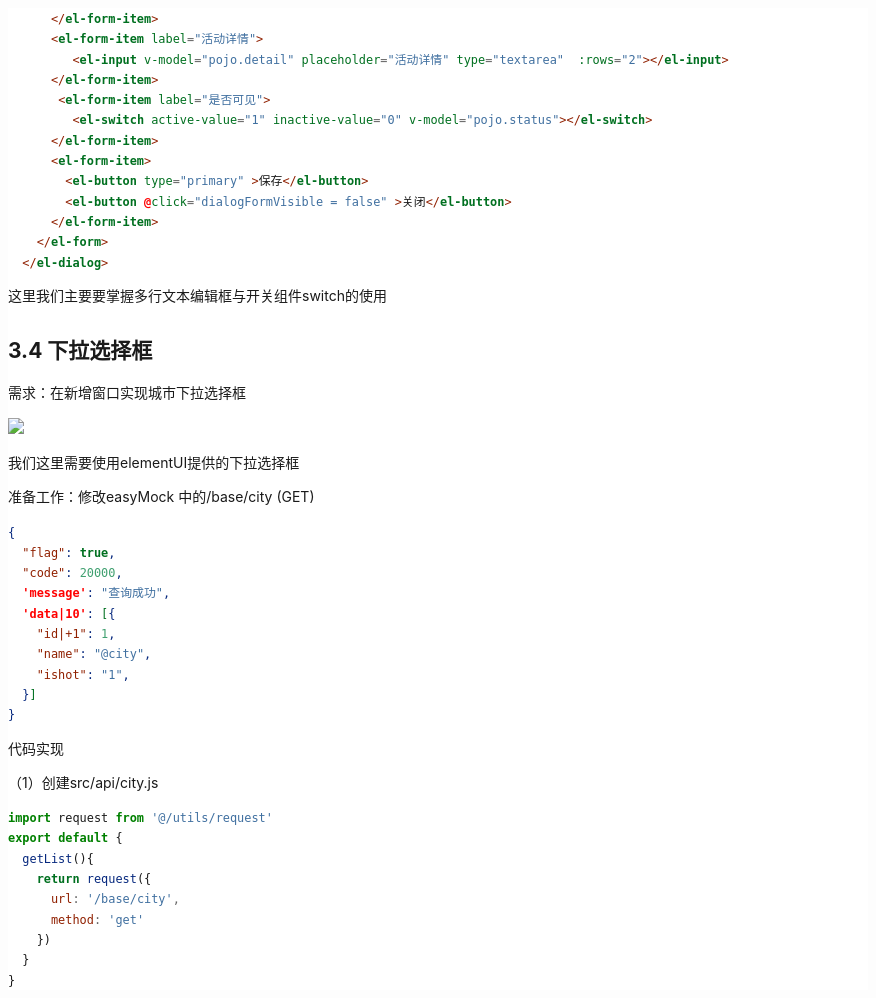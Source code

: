 ```html
      </el-form-item>
      <el-form-item label="活动详情">
         <el-input v-model="pojo.detail" placeholder="活动详情" type="textarea"  :rows="2"></el-input>
      </el-form-item>
       <el-form-item label="是否可见">
         <el-switch active-value="1" inactive-value="0" v-model="pojo.status"></el-switch>
      </el-form-item>
      <el-form-item>
        <el-button type="primary" >保存</el-button>
        <el-button @click="dialogFormVisible = false" >关闭</el-button>
      </el-form-item>
    </el-form>
  </el-dialog>
```

这里我们主要要掌握多行文本编辑框与开关组件switch的使用

## 3.4 下拉选择框

需求：在新增窗口实现城市下拉选择框

![](https://ws4.sinaimg.cn/large/006tNc79gy1fz6i170iacj30ag064aaj.jpg)

我们这里需要使用elementUI提供的下拉选择框

准备工作：修改easyMock 中的/base/city  (GET)  

```json
{
  "flag": true,
  "code": 20000,
  'message': "查询成功",
  'data|10': [{
    "id|+1": 1,
    "name": "@city",
    "ishot": "1",
  }]
}
```

代码实现

（1）创建src/api/city.js

```js
import request from '@/utils/request'
export default {
  getList(){
    return request({
      url: '/base/city',
      method: 'get'
    })
  }
}
```

